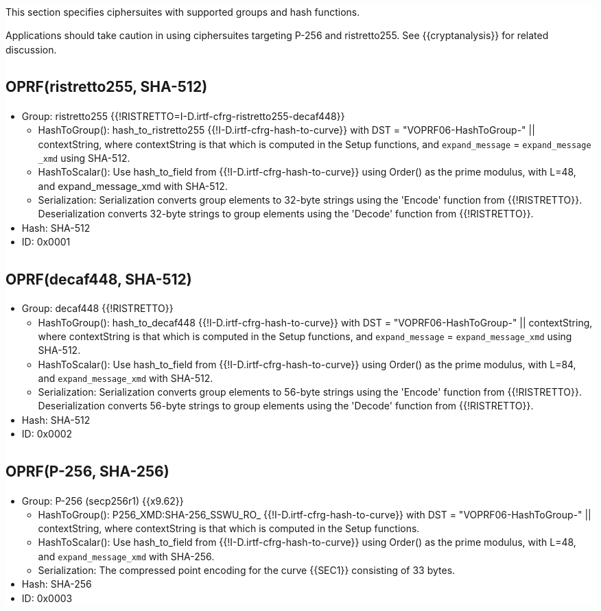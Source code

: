 This section specifies ciphersuites with supported groups and hash functions.

Applications should take caution in using ciphersuites targeting P-256
and ristretto255. See {{cryptanalysis}} for related discussion.

## OPRF(ristretto255, SHA-512)

- Group: ristretto255 {{!RISTRETTO=I-D.irtf-cfrg-ristretto255-decaf448}}
  - HashToGroup(): hash_to_ristretto255
    {{!I-D.irtf-cfrg-hash-to-curve}} with DST =
    "VOPRF06-HashToGroup-" || contextString, where contextString is that which is
    computed in the Setup functions, and `expand_message` = `expand_message_xmd`
    using SHA-512.
  - HashToScalar(): Use hash_to_field from {{!I-D.irtf-cfrg-hash-to-curve}}
    using Order() as the prime modulus, with L=48, and expand_message_xmd with
    SHA-512.
  - Serialization: Serialization converts group elements to 32-byte strings
    using the 'Encode' function from {{!RISTRETTO}}. Deserialization converts
    32-byte strings to group elements using the 'Decode' function from {{!RISTRETTO}}.
- Hash: SHA-512
- ID: 0x0001

## OPRF(decaf448, SHA-512)

- Group: decaf448 {{!RISTRETTO}}
  - HashToGroup(): hash_to_decaf448
    {{!I-D.irtf-cfrg-hash-to-curve}} with DST =
    "VOPRF06-HashToGroup-" || contextString, where contextString is that which is
    computed in the Setup functions, and `expand_message` = `expand_message_xmd`
    using SHA-512.
  - HashToScalar(): Use hash_to_field from {{!I-D.irtf-cfrg-hash-to-curve}}
    using Order() as the prime modulus, with L=84, and `expand_message_xmd` with
    SHA-512.
  - Serialization: Serialization converts group elements to 56-byte strings
    using the 'Encode' function from {{!RISTRETTO}}. Deserialization converts
    56-byte strings to group elements using the 'Decode' function from {{!RISTRETTO}}.
- Hash: SHA-512
- ID: 0x0002

## OPRF(P-256, SHA-256)

- Group: P-256 (secp256r1) {{x9.62}}
  - HashToGroup(): P256_XMD:SHA-256_SSWU_RO\_
    {{!I-D.irtf-cfrg-hash-to-curve}} with DST =
    "VOPRF06-HashToGroup-" || contextString, where contextString is that which is
    computed in the Setup functions.
  - HashToScalar(): Use hash_to_field from {{!I-D.irtf-cfrg-hash-to-curve}}
    using Order() as the prime modulus, with L=48, and `expand_message_xmd` with
    SHA-256.
  - Serialization: The compressed point encoding for the curve {{SEC1}}
    consisting of 33 bytes.
- Hash: SHA-256
- ID: 0x0003
